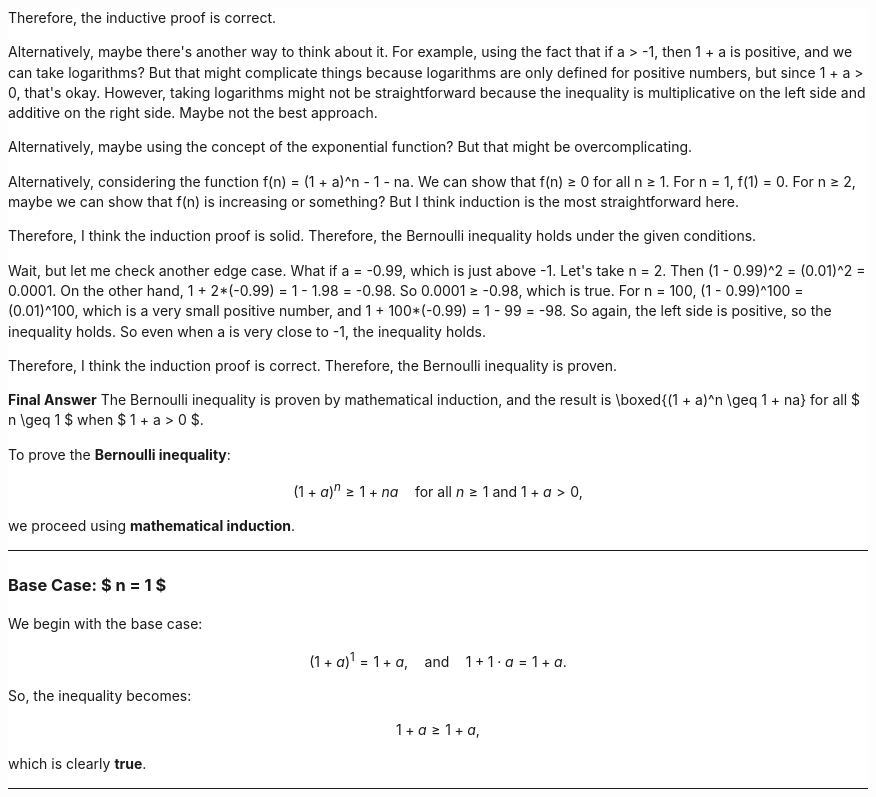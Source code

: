 Therefore, the inductive proof is correct.

Alternatively, maybe there's another way to think about it. For example, using the fact that if a > -1, then 1 + a is positive, and we can take logarithms? But that might complicate things because logarithms are only defined for positive numbers, but since 1 + a > 0, that's okay. However, taking logarithms might not be straightforward because the inequality is multiplicative on the left side and additive on the right side. Maybe not the best approach.

Alternatively, maybe using the concept of the exponential function? But that might be overcomplicating.

Alternatively, considering the function f(n) = (1 + a)^n - 1 - na. We can show that f(n) ≥ 0 for all n ≥ 1. For n = 1, f(1) = 0. For n ≥ 2, maybe we can show that f(n) is increasing or something? But I think induction is the most straightforward here.

Therefore, I think the induction proof is solid. Therefore, the Bernoulli inequality holds under the given conditions.

Wait, but let me check another edge case. What if a = -0.99, which is just above -1. Let's take n = 2. Then (1 - 0.99)^2 = (0.01)^2 = 0.0001. On the other hand, 1 + 2*(-0.99) = 1 - 1.98 = -0.98. So 0.0001 ≥ -0.98, which is true. For n = 100, (1 - 0.99)^100 = (0.01)^100, which is a very small positive number, and 1 + 100*(-0.99) = 1 - 99 = -98. So again, the left side is positive, so the inequality holds. So even when a is very close to -1, the inequality holds.

Therefore, I think the induction proof is correct. Therefore, the Bernoulli inequality is proven.

**Final Answer**
The Bernoulli inequality is proven by mathematical induction, and the result is \boxed{(1 + a)^n \geq 1 + na} for all $ n \geq 1 $ when $ 1 + a > 0 $.
</think>

To prove the **Bernoulli inequality**:

$$
(1 + a)^n \geq 1 + na \quad \text{for all } n \geq 1 \text{ and } 1 + a > 0,
$$

we proceed using **mathematical induction**.

---

### **Base Case: $ n = 1 $**

We begin with the base case:

$$
(1 + a)^1 = 1 + a, \quad \text{and} \quad 1 + 1 \cdot a = 1 + a.
$$

So, the inequality becomes:

$$
1 + a \geq 1 + a,
$$

which is clearly **true**.

---
